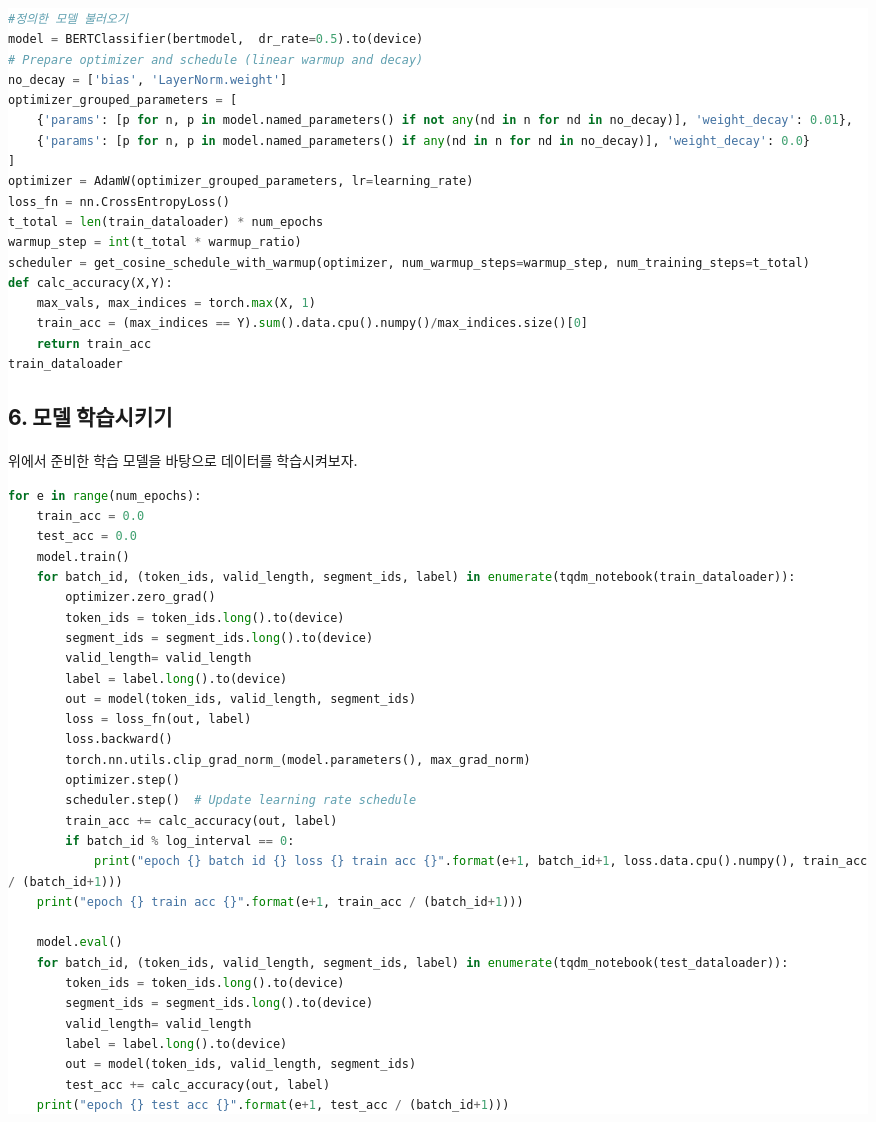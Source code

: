 ```python
#정의한 모델 불러오기
model = BERTClassifier(bertmodel,  dr_rate=0.5).to(device)
# Prepare optimizer and schedule (linear warmup and decay)
no_decay = ['bias', 'LayerNorm.weight']
optimizer_grouped_parameters = [
    {'params': [p for n, p in model.named_parameters() if not any(nd in n for nd in no_decay)], 'weight_decay': 0.01},
    {'params': [p for n, p in model.named_parameters() if any(nd in n for nd in no_decay)], 'weight_decay': 0.0}
]
optimizer = AdamW(optimizer_grouped_parameters, lr=learning_rate)
loss_fn = nn.CrossEntropyLoss()
t_total = len(train_dataloader) * num_epochs
warmup_step = int(t_total * warmup_ratio)
scheduler = get_cosine_schedule_with_warmup(optimizer, num_warmup_steps=warmup_step, num_training_steps=t_total)
def calc_accuracy(X,Y):
    max_vals, max_indices = torch.max(X, 1)
    train_acc = (max_indices == Y).sum().data.cpu().numpy()/max_indices.size()[0]
    return train_acc
train_dataloader
```

## 6. 모델 학습시키기

위에서 준비한 학습 모델을 바탕으로 데이터를 학습시켜보자. 

```python
for e in range(num_epochs):
    train_acc = 0.0
    test_acc = 0.0
    model.train()
    for batch_id, (token_ids, valid_length, segment_ids, label) in enumerate(tqdm_notebook(train_dataloader)):
        optimizer.zero_grad()
        token_ids = token_ids.long().to(device)
        segment_ids = segment_ids.long().to(device)
        valid_length= valid_length
        label = label.long().to(device)
        out = model(token_ids, valid_length, segment_ids)
        loss = loss_fn(out, label)
        loss.backward()
        torch.nn.utils.clip_grad_norm_(model.parameters(), max_grad_norm)
        optimizer.step()
        scheduler.step()  # Update learning rate schedule
        train_acc += calc_accuracy(out, label)
        if batch_id % log_interval == 0:
            print("epoch {} batch id {} loss {} train acc {}".format(e+1, batch_id+1, loss.data.cpu().numpy(), train_acc / (batch_id+1)))
    print("epoch {} train acc {}".format(e+1, train_acc / (batch_id+1)))
    
    model.eval()
    for batch_id, (token_ids, valid_length, segment_ids, label) in enumerate(tqdm_notebook(test_dataloader)):
        token_ids = token_ids.long().to(device)
        segment_ids = segment_ids.long().to(device)
        valid_length= valid_length
        label = label.long().to(device)
        out = model(token_ids, valid_length, segment_ids)
        test_acc += calc_accuracy(out, label)
    print("epoch {} test acc {}".format(e+1, test_acc / (batch_id+1)))
```
